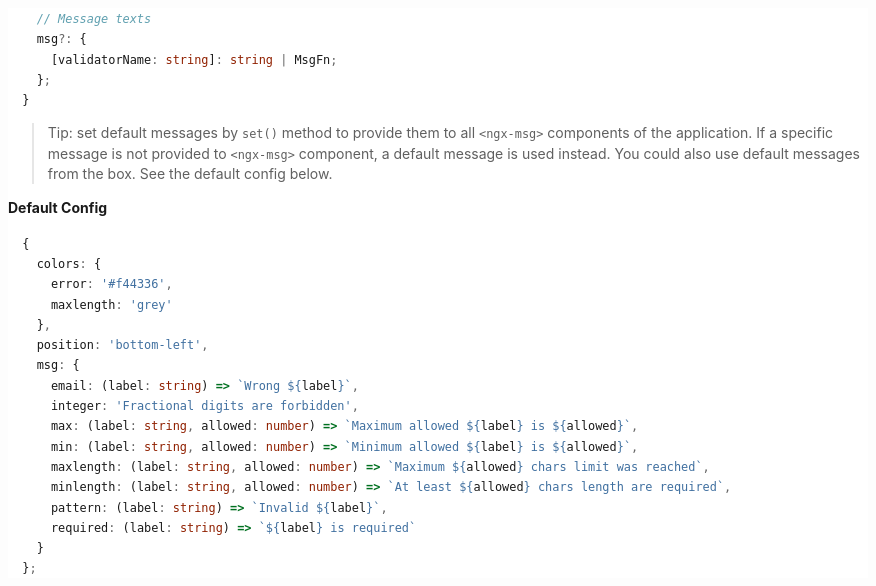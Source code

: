 ```typescript
    // Message texts
    msg?: {
      [validatorName: string]: string | MsgFn;
    };
  }
```
> Tip: set default messages by `set()` method to provide them to all `<ngx-msg>` components of the application. If a specific message is not provided to `<ngx-msg>` component, a default message is used instead. You could also use default messages from the box. See the default config below.

**Default Config**

```typescript
  {
    colors: {
      error: '#f44336',
      maxlength: 'grey'
    },
    position: 'bottom-left',
    msg: {
      email: (label: string) => `Wrong ${label}`,
      integer: 'Fractional digits are forbidden',
      max: (label: string, allowed: number) => `Maximum allowed ${label} is ${allowed}`,
      min: (label: string, allowed: number) => `Minimum allowed ${label} is ${allowed}`,
      maxlength: (label: string, allowed: number) => `Maximum ${allowed} chars limit was reached`,
      minlength: (label: string, allowed: number) => `At least ${allowed} chars length are required`,
      pattern: (label: string) => `Invalid ${label}`,
      required: (label: string) => `${label} is required`
    }
  };
```